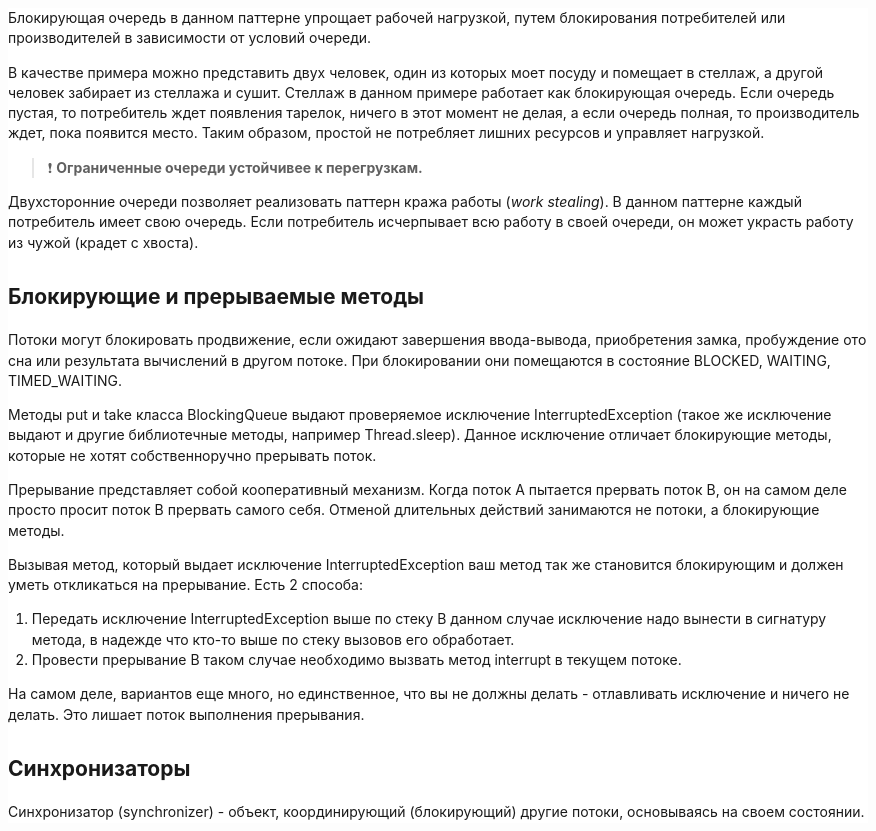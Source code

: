 Блокирующая очередь в данном паттерне упрощает рабочей нагрузкой, путем блокирования потребителей или производителей 
в зависимости от условий очереди.

В качестве примера можно представить двух человек, один из которых моет посуду и помещает в стеллаж, а другой 
человек забирает из стеллажа и сушит. Стеллаж в данном примере работает как блокирующая очередь. Если очередь 
пустая, то потребитель ждет появления тарелок, ничего в этот момент не делая, а если очередь полная, то 
производитель ждет, пока появится место. Таким образом, простой не потребляет лишних ресурсов и управляет нагрузкой.

> :exclamation: **Ограниченные очереди устойчивее к перегрузкам.**

Двухсторонние очереди позволяет реализовать паттерн кража работы (_work stealing_). В данном паттерне 
каждый потребитель имеет свою очередь. Если потребитель исчерпывает всю работу в своей очереди, он может 
украсть работу из чужой (крадет с хвоста).

## Блокирующие и прерываемые методы
Потоки могут блокировать продвижение, если ожидают завершения ввода-вывода, приобретения замка, пробуждение ото сна 
или результата вычислений в другом потоке. При блокировании они помещаются в состояние BLOCKED, WAITING, 
TIMED_WAITING.

Методы put и take класса BlockingQueue выдают проверяемое исключение InterruptedException (такое же исключение 
выдают и другие библиотечные методы, например Thread.sleep). Данное исключение отличает блокирующие методы, 
которые не хотят собственноручно прерывать поток. 

Прерывание представляет собой кооперативный механизм. Когда поток А пытается прервать поток B, он на самом деле 
просто просит поток B прервать самого себя. Отменой длительных действий занимаются не потоки, а блокирующие методы.

Вызывая метод, который выдает исключение InterruptedException ваш метод так же становится блокирующим и должен уметь 
откликаться на прерывание. Есть 2 способа:
1) Передать исключение InterruptedException выше по стеку
В данном случае исключение надо вынести в сигнатуру метода, в надежде что кто-то выше по стеку вызовов его обработает.
2) Провести прерывание
В таком случае необходимо вызвать метод interrupt в текущем потоке.

На самом деле, вариантов еще много, но единственное, что вы не должны делать - отлавливать исключение и ничего 
не делать. Это лишает поток выполнения прерывания.

## Синхронизаторы
Синхронизатор (synchronizer) - объект, координирующий (блокирующий) другие потоки, основываясь на своем состоянии.
